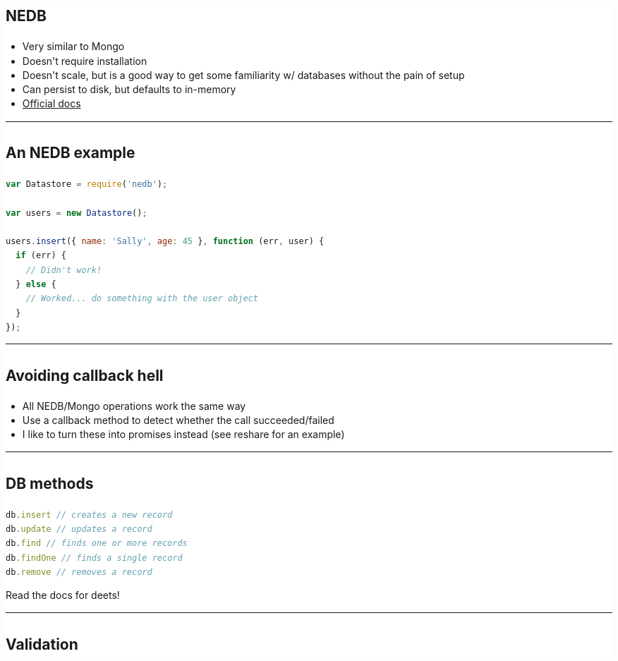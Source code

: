 
## NEDB

- Very similar to Mongo
- Doesn't require installation
- Doesn't scale, but is a good way to get some familiarity w/ databases without the pain of setup
- Can persist to disk, but defaults to in-memory
- [Official docs](https://github.com/louischatriot/nedb)

---

## An NEDB example

```javascript
var Datastore = require('nedb');

var users = new Datastore();

users.insert({ name: 'Sally', age: 45 }, function (err, user) {
  if (err) {
    // Didn't work!
  } else {
    // Worked... do something with the user object
  }
});

```

---

## Avoiding callback hell

- All NEDB/Mongo operations work the same way
- Use a callback method to detect whether the call succeeded/failed
- I like to turn these into promises instead (see reshare for an example)

---

## DB methods

```javascript
db.insert // creates a new record
db.update // updates a record
db.find // finds one or more records
db.findOne // finds a single record
db.remove // removes a record
```

Read the docs for deets!

---

## Validation
